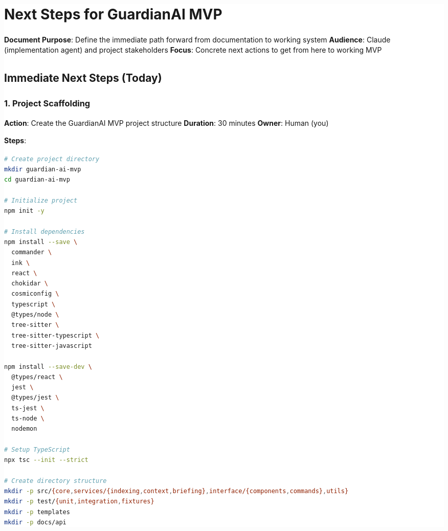 # Next Steps for GuardianAI MVP

**Document Purpose**: Define the immediate path forward from documentation to working system
**Audience**: Claude (implementation agent) and project stakeholders
**Focus**: Concrete next actions to get from here to working MVP

## Immediate Next Steps (Today)

### 1. Project Scaffolding

**Action**: Create the GuardianAI MVP project structure
**Duration**: 30 minutes
**Owner**: Human (you)

**Steps**:
```bash
# Create project directory
mkdir guardian-ai-mvp
cd guardian-ai-mvp

# Initialize project
npm init -y

# Install dependencies
npm install --save \
  commander \
  ink \
  react \
  chokidar \
  cosmiconfig \
  typescript \
  @types/node \
  tree-sitter \
  tree-sitter-typescript \
  tree-sitter-javascript

npm install --save-dev \
  @types/react \
  jest \
  @types/jest \
  ts-jest \
  ts-node \
  nodemon

# Setup TypeScript
npx tsc --init --strict

# Create directory structure
mkdir -p src/{core,services/{indexing,context,briefing},interface/{components,commands},utils}
mkdir -p test/{unit,integration,fixtures}
mkdir -p templates
mkdir -p docs/api
```
